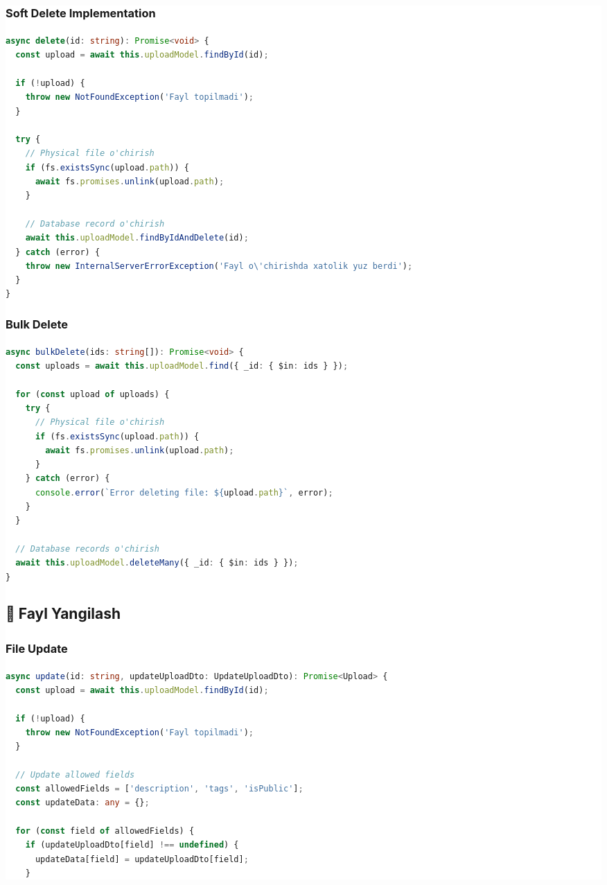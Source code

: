 ### Soft Delete Implementation
```typescript
async delete(id: string): Promise<void> {
  const upload = await this.uploadModel.findById(id);
  
  if (!upload) {
    throw new NotFoundException('Fayl topilmadi');
  }
  
  try {
    // Physical file o'chirish
    if (fs.existsSync(upload.path)) {
      await fs.promises.unlink(upload.path);
    }
    
    // Database record o'chirish
    await this.uploadModel.findByIdAndDelete(id);
  } catch (error) {
    throw new InternalServerErrorException('Fayl o\'chirishda xatolik yuz berdi');
  }
}
```

### Bulk Delete
```typescript
async bulkDelete(ids: string[]): Promise<void> {
  const uploads = await this.uploadModel.find({ _id: { $in: ids } });
  
  for (const upload of uploads) {
    try {
      // Physical file o'chirish
      if (fs.existsSync(upload.path)) {
        await fs.promises.unlink(upload.path);
      }
    } catch (error) {
      console.error(`Error deleting file: ${upload.path}`, error);
    }
  }
  
  // Database records o'chirish
  await this.uploadModel.deleteMany({ _id: { $in: ids } });
}
```

## 🔄 Fayl Yangilash

### File Update
```typescript
async update(id: string, updateUploadDto: UpdateUploadDto): Promise<Upload> {
  const upload = await this.uploadModel.findById(id);
  
  if (!upload) {
    throw new NotFoundException('Fayl topilmadi');
  }
  
  // Update allowed fields
  const allowedFields = ['description', 'tags', 'isPublic'];
  const updateData: any = {};
  
  for (const field of allowedFields) {
    if (updateUploadDto[field] !== undefined) {
      updateData[field] = updateUploadDto[field];
    }
```